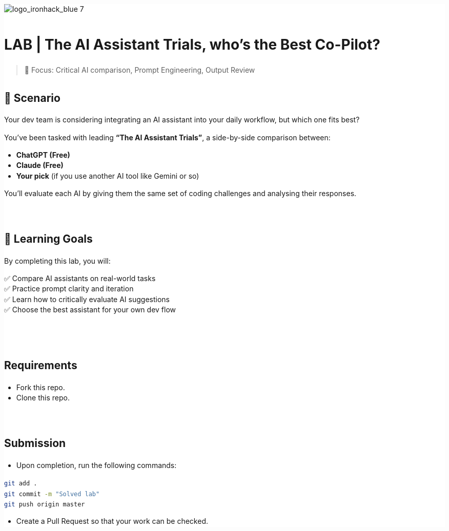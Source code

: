 ![logo_ironhack_blue 7](https://user-images.githubusercontent.com/23629340/40541063-a07a0a8a-601a-11e8-91b5-2f13e4e6b441.png)

# LAB | The AI Assistant Trials, who’s the Best Co-Pilot?

> :test_tube: Focus: Critical AI comparison, Prompt Engineering, Output Review

## :brain: Scenario

Your dev team is considering integrating an AI assistant into your daily workflow, but which one fits best?

You’ve been tasked with leading **“The AI Assistant Trials”**, a side-by-side comparison between:

-  **ChatGPT (Free)**  
-  **Claude (Free)**  
-  **Your pick** (if you use another AI tool like Gemini or so)

You’ll evaluate each AI by giving them the same set of coding challenges and analysing their responses.

<br />

## :dart: Learning Goals

By completing this lab, you will:

:white_check_mark: Compare AI assistants on real-world tasks   <br>
:white_check_mark: Practice prompt clarity and iteration   <br>
:white_check_mark: Learn how to critically evaluate AI suggestions   <br>
:white_check_mark: Choose the best assistant for your own dev flow

<br />

<br>

## Requirements

- Fork this repo.
- Clone this repo.

<br>

## Submission

- Upon completion, run the following commands:

```bash
git add .
git commit -m "Solved lab"
git push origin master
```

- Create a Pull Request so that your work can be checked.
